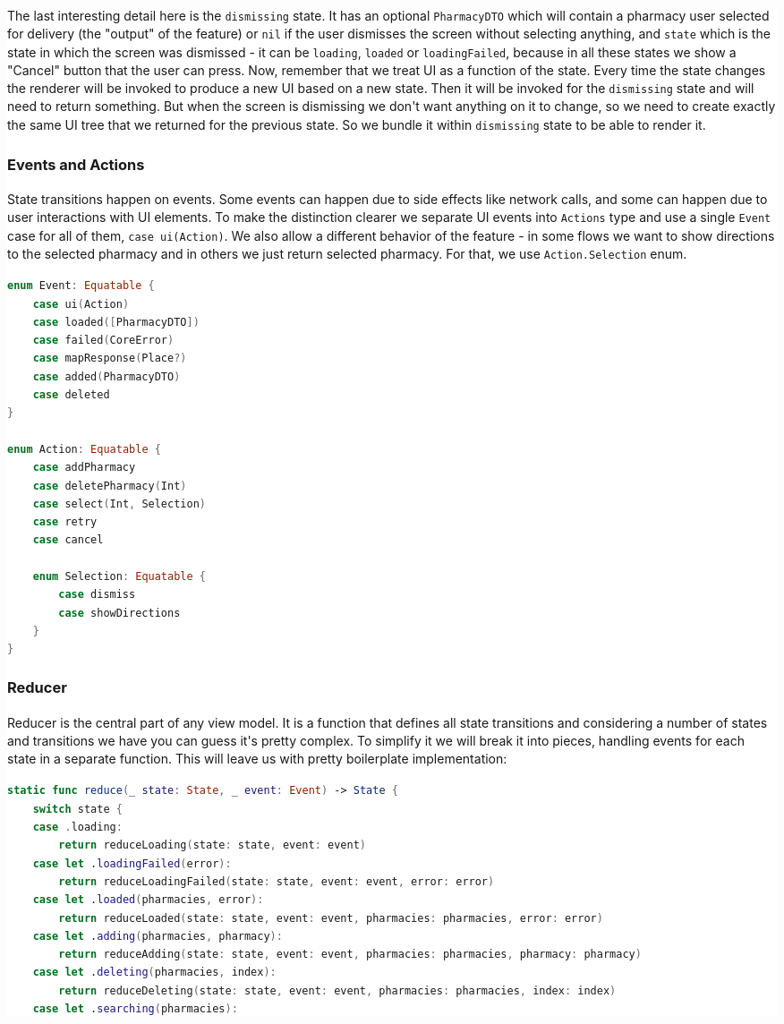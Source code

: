 The last interesting detail here is the `dismissing` state. It has an optional `PharmacyDTO` which will contain a pharmacy user selected for delivery (the "output" of the feature) or `nil` if the user dismisses the screen without selecting anything, and `state` which is the state in which the screen was dismissed - it can be `loading`, `loaded` or `loadingFailed`, because in all these states we show a "Cancel" button that the user can press. Now, remember that we treat UI as a function of the state. Every time the state changes the renderer will be invoked to produce a new UI based on a new state. Then it will be invoked for the `dismissing` state and will need to return something. But when the screen is dismissing we don't want anything on it to change, so we need to create exactly the same UI tree that we returned for the previous state. So we bundle it within `dismissing` state to be able to render it.

### Events and Actions

State transitions happen on events. Some events can happen due to side effects like network calls, and some can happen due to user interactions with UI elements. To make the distinction clearer we separate UI events into `Actions` type and use a single `Event` case for all of them, `case ui(Action)`. We also allow a different behavior of the feature - in some flows we want to show directions to the selected pharmacy and in others we just return selected pharmacy. For that, we use `Action.Selection` enum.

```swift
enum Event: Equatable {
    case ui(Action)
    case loaded([PharmacyDTO])
    case failed(CoreError)
    case mapResponse(Place?)
    case added(PharmacyDTO)
    case deleted
}

enum Action: Equatable {
    case addPharmacy
    case deletePharmacy(Int)
    case select(Int, Selection)
    case retry
    case cancel

    enum Selection: Equatable {
        case dismiss
        case showDirections
    }
}
```

### Reducer

Reducer is the central part of any view model. It is a function that defines all state transitions and considering a number of states and transitions we have you can guess it's pretty complex. To simplify it we will break it into pieces, handling events for each state in a separate function. This will leave us with pretty boilerplate implementation:

```swift
static func reduce(_ state: State, _ event: Event) -> State {
    switch state {
    case .loading:
        return reduceLoading(state: state, event: event)
    case let .loadingFailed(error):
        return reduceLoadingFailed(state: state, event: event, error: error)
    case let .loaded(pharmacies, error):
        return reduceLoaded(state: state, event: event, pharmacies: pharmacies, error: error)
    case let .adding(pharmacies, pharmacy):
        return reduceAdding(state: state, event: event, pharmacies: pharmacies, pharmacy: pharmacy)
    case let .deleting(pharmacies, index):
        return reduceDeleting(state: state, event: event, pharmacies: pharmacies, index: index)
    case let .searching(pharmacies):
```